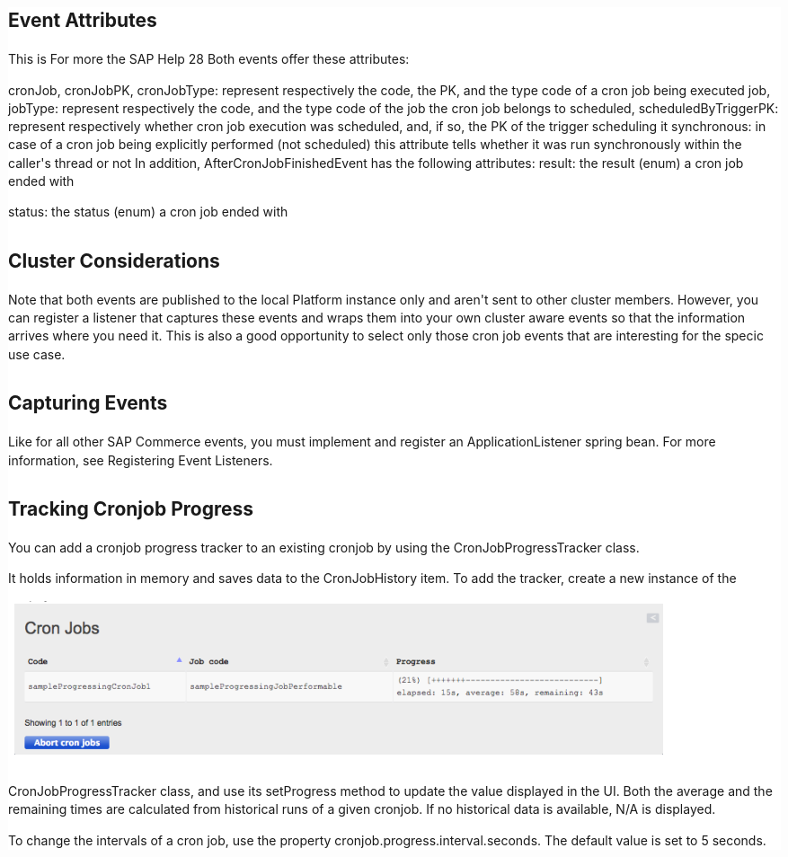 ## Event Attributes

This is   For more    the SAP Help  28 Both events offer these attributes:

cronJob, cronJobPK, cronJobType: represent respectively the code, the PK, and the type code of a cron job being executed job, jobType: represent respectively the code, and the type code of the job the cron job belongs to scheduled, scheduledByTriggerPK: represent respectively whether cron job execution was scheduled, and, if so, the PK of the trigger scheduling it synchronous: in case of a cron job being explicitly performed (not scheduled) this attribute tells whether it was run synchronously within the caller's thread or not
In addition, AfterCronJobFinishedEvent has the following attributes:
result: the result (enum) a cron job ended with

status: the status (enum) a cron job ended with

## Cluster Considerations

Note that both events are published to the local Platform instance only and aren't sent to other cluster members. However, you can register a listener that captures these events and wraps them into your own cluster aware events so that the information arrives where you need it. This is also a good opportunity to select only those cron job events that are interesting for the specic use case.

## Capturing Events

Like for all other SAP Commerce events, you must implement and register an ApplicationListener spring bean. For more information, see Registering Event Listeners.

## Tracking Cronjob Progress

You can add a cronjob progress tracker to an existing cronjob by using the CronJobProgressTracker class.

It holds information in memory and saves data to the CronJobHistory item. To add the tracker, create a new instance of the

![28_image_0.png](28_image_0.png)

CronJobProgressTracker class, and use its setProgress method to update the value displayed in the UI. Both the average and the remaining times are calculated from historical runs of a given cronjob. If no historical data is available, N/A is displayed.

To change the intervals of a cron job, use the property cronjob.progress.interval.seconds. The default value is set to 5 seconds.
